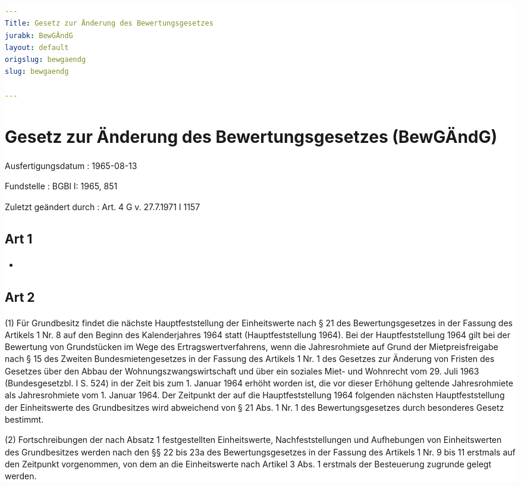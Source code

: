 ```yaml
---
Title: Gesetz zur Änderung des Bewertungsgesetzes
jurabk: BewGÄndG
layout: default
origslug: bewgaendg
slug: bewgaendg

---
```


# Gesetz zur Änderung des Bewertungsgesetzes (BewGÄndG)

Ausfertigungsdatum
:   1965-08-13

Fundstelle
:   BGBl I: 1965, 851

Zuletzt geändert durch
:   Art. 4 G v. 27.7.1971 I 1157


## Art 1

-


## Art 2

(1) Für Grundbesitz findet die nächste Hauptfeststellung der
Einheitswerte nach § 21 des Bewertungsgesetzes in der Fassung des
Artikels 1 Nr. 8 auf den Beginn des Kalenderjahres 1964 statt
(Hauptfeststellung 1964). Bei der Hauptfeststellung 1964 gilt bei der
Bewertung von Grundstücken im Wege des Ertragswertverfahrens, wenn die
Jahresrohmiete auf Grund der Mietpreisfreigabe nach § 15 des Zweiten
Bundesmietengesetzes in der Fassung des Artikels 1 Nr. 1 des Gesetzes
zur Änderung von Fristen des Gesetzes über den Abbau der
Wohnungszwangswirtschaft und über ein soziales Miet- und Wohnrecht vom
29\. Juli 1963 (Bundesgesetzbl. I S. 524) in der Zeit bis zum 1. Januar
1964 erhöht worden ist, die vor dieser Erhöhung geltende
Jahresrohmiete als Jahresrohmiete vom 1. Januar 1964. Der Zeitpunkt
der auf die Hauptfeststellung 1964 folgenden nächsten
Hauptfeststellung der Einheitswerte des Grundbesitzes wird abweichend
von § 21 Abs. 1 Nr. 1 des Bewertungsgesetzes durch besonderes Gesetz
bestimmt.

(2) Fortschreibungen der nach Absatz 1 festgestellten Einheitswerte,
Nachfeststellungen und Aufhebungen von Einheitswerten des
Grundbesitzes werden nach den §§ 22 bis 23a des Bewertungsgesetzes in
der Fassung des Artikels 1 Nr. 9 bis 11 erstmals auf den Zeitpunkt
vorgenommen, von dem an die Einheitswerte nach Artikel 3 Abs. 1
erstmals der Besteuerung zugrunde gelegt werden.
